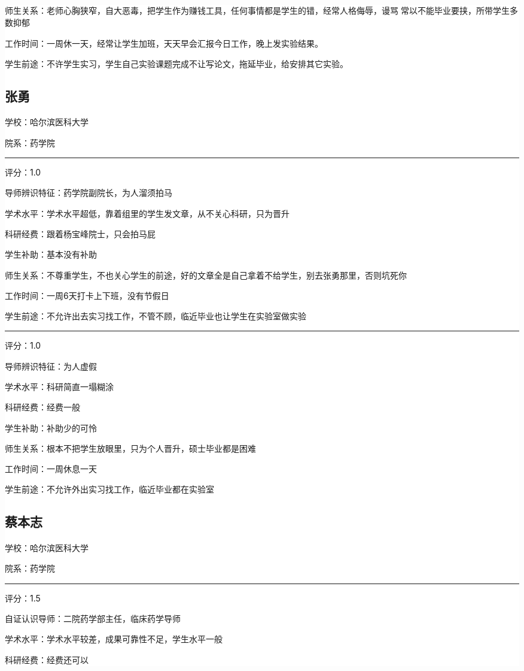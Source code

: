 师生关系：老师心胸狭窄，自大恶毒，把学生作为赚钱工具，任何事情都是学生的错，经常人格侮辱，谩骂 常以不能毕业要挟，所带学生多数抑郁

工作时间：一周休一天，经常让学生加班，天天早会汇报今日工作，晚上发实验结果。

学生前途：不许学生实习，学生自己实验课题完成不让写论文，拖延毕业，给安排其它实验。

## 张勇

学校：哈尔滨医科大学

院系：药学院

* * *

评分：1.0

导师辨识特征：药学院副院长，为人溜须拍马

学术水平：学术水平超低，靠着组里的学生发文章，从不关心科研，只为晋升

科研经费：跟着杨宝峰院士，只会拍马屁

学生补助：基本没有补助

师生关系：不尊重学生，不也关心学生的前途，好的文章全是自己拿着不给学生，别去张勇那里，否则坑死你

工作时间：一周6天打卡上下班，没有节假日

学生前途：不允许出去实习找工作，不管不顾，临近毕业也让学生在实验室做实验

* * *

评分：1.0

导师辨识特征：为人虚假

学术水平：科研简直一塌糊涂

科研经费：经费一般

学生补助：补助少的可怜

师生关系：根本不把学生放眼里，只为个人晋升，硕士毕业都是困难

工作时间：一周休息一天

学生前途：不允许外出实习找工作，临近毕业都在实验室

## 蔡本志

学校：哈尔滨医科大学

院系：药学院

* * *

评分：1.5

自证认识导师：二院药学部主任，临床药学导师

学术水平：学术水平较差，成果可靠性不足，学生水平一般

科研经费：经费还可以

